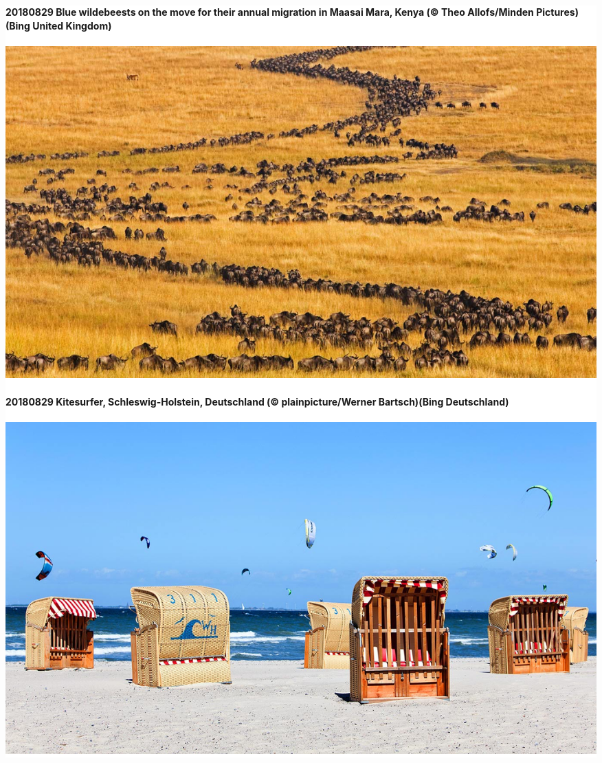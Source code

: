 #### 20180829 Blue wildebeests on the move for their annual migration in Maasai Mara, Kenya (© Theo Allofs/Minden Pictures)(Bing United Kingdom)

![](20180829_MasaiWildebeest_1366x768.jpg)

#### 20180829 Kitesurfer, Schleswig-Holstein, Deutschland (© plainpicture/Werner Bartsch)(Bing Deutschland)

![](20180829_BeachSH_1366x768.jpg)
